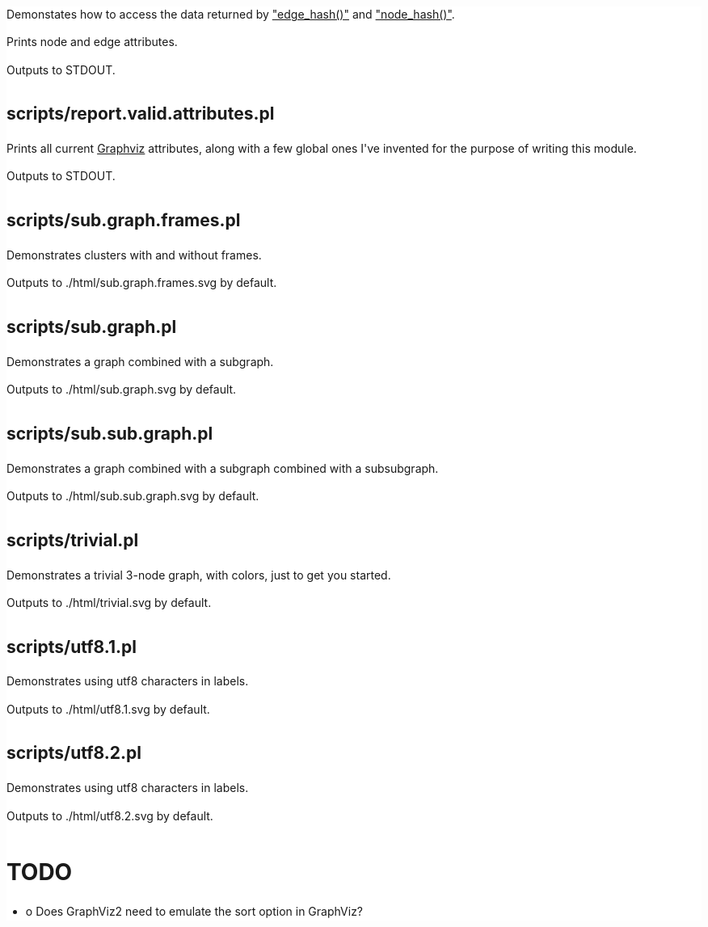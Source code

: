 Demonstates how to access the data returned by ["edge\_hash()"](#edge_hash) and ["node\_hash()"](#node_hash).

Prints node and edge attributes.

Outputs to STDOUT.

## scripts/report.valid.attributes.pl

Prints all current [Graphviz](http://www.graphviz.org/) attributes, along with a few global ones I've invented for the purpose of writing this module.

Outputs to STDOUT.

## scripts/sub.graph.frames.pl

Demonstrates clusters with and without frames.

Outputs to ./html/sub.graph.frames.svg by default.

## scripts/sub.graph.pl

Demonstrates a graph combined with a subgraph.

Outputs to ./html/sub.graph.svg by default.

## scripts/sub.sub.graph.pl

Demonstrates a graph combined with a subgraph combined with a subsubgraph.

Outputs to ./html/sub.sub.graph.svg by default.

## scripts/trivial.pl

Demonstrates a trivial 3-node graph, with colors, just to get you started.

Outputs to ./html/trivial.svg by default.

## scripts/utf8.1.pl

Demonstrates using utf8 characters in labels.

Outputs to ./html/utf8.1.svg by default.

## scripts/utf8.2.pl

Demonstrates using utf8 characters in labels.

Outputs to ./html/utf8.2.svg by default.

# TODO

- o Does GraphViz2 need to emulate the sort option in GraphViz?
